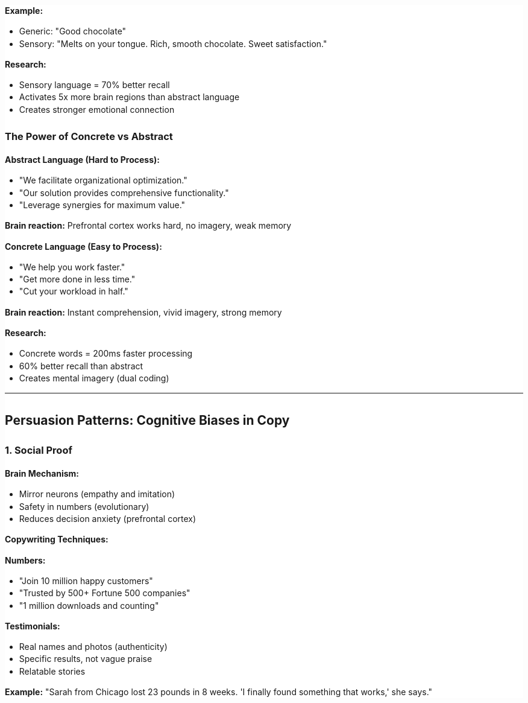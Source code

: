 **Example:**
- Generic: "Good chocolate"
- Sensory: "Melts on your tongue. Rich, smooth chocolate. Sweet satisfaction."

**Research:**
- Sensory language = 70% better recall
- Activates 5x more brain regions than abstract language
- Creates stronger emotional connection

### The Power of Concrete vs Abstract

**Abstract Language (Hard to Process):**
- "We facilitate organizational optimization."
- "Our solution provides comprehensive functionality."
- "Leverage synergies for maximum value."

**Brain reaction:** Prefrontal cortex works hard, no imagery, weak memory

**Concrete Language (Easy to Process):**
- "We help you work faster."
- "Get more done in less time."
- "Cut your workload in half."

**Brain reaction:** Instant comprehension, vivid imagery, strong memory

**Research:**
- Concrete words = 200ms faster processing
- 60% better recall than abstract
- Creates mental imagery (dual coding)

---

## Persuasion Patterns: Cognitive Biases in Copy

### 1. Social Proof

**Brain Mechanism:**
- Mirror neurons (empathy and imitation)
- Safety in numbers (evolutionary)
- Reduces decision anxiety (prefrontal cortex)

**Copywriting Techniques:**

**Numbers:**
- "Join 10 million happy customers"
- "Trusted by 500+ Fortune 500 companies"
- "1 million downloads and counting"

**Testimonials:**
- Real names and photos (authenticity)
- Specific results, not vague praise
- Relatable stories

**Example:**
"Sarah from Chicago lost 23 pounds in 8 weeks. 'I finally found something that works,' she says."

